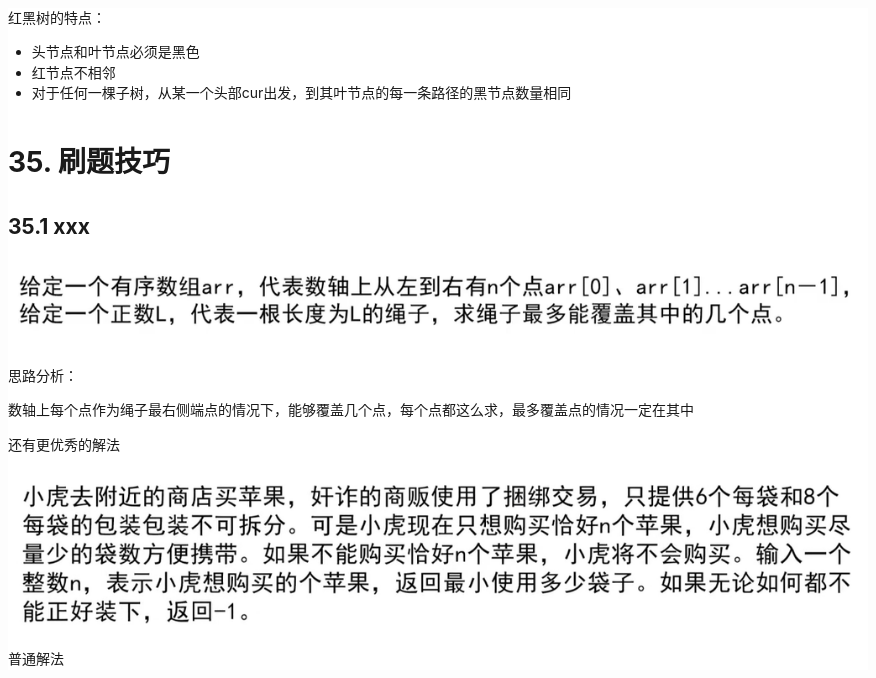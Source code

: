 红黑树的特点：

+  头节点和叶节点必须是黑色
+ 红节点不相邻
+ 对于任何一棵子树，从某一个头部cur出发，到其叶节点的每一条路径的黑节点数量相同



# 35. 刷题技巧

## 35.1 xxx

![image-20210404104511716](images/image-20210404104511716.png)

思路分析：

数轴上每个点作为绳子最右侧端点的情况下，能够覆盖几个点，每个点都这么求，最多覆盖点的情况一定在其中

还有更优秀的解法



![image-20210404105728036](images/image-20210404105728036.png)

普通解法

